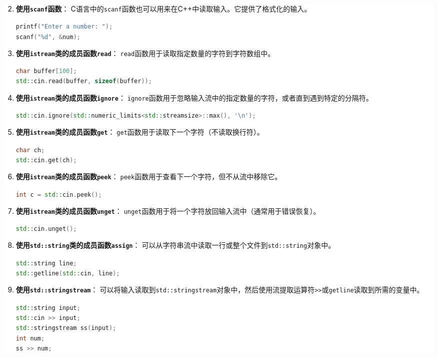 2. **使用`scanf`函数**：
   C语言中的`scanf`函数也可以用来在C++中读取输入。它提供了格式化的输入。

   ```cpp
   printf("Enter a number: ");
   scanf("%d", &num);
   ```

3. **使用`istream`类的成员函数`read`**：
   `read`函数用于读取指定数量的字符到字符数组中。

   ```cpp
   char buffer[100];
   std::cin.read(buffer, sizeof(buffer));
   ```

4. **使用`istream`类的成员函数`ignore`**：
   `ignore`函数用于忽略输入流中的指定数量的字符，或者直到遇到特定的分隔符。

   ```cpp
   std::cin.ignore(std::numeric_limits<std::streamsize>::max(), '\n');
   ```

5. **使用`istream`类的成员函数`get`**：
   `get`函数用于读取下一个字符（不读取换行符）。

   ```cpp
   char ch;
   std::cin.get(ch);
   ```

6. **使用`istream`类的成员函数`peek`**：
   `peek`函数用于查看下一个字符，但不从流中移除它。

   ```cpp
   int c = std::cin.peek();
   ```

7. **使用`istream`类的成员函数`unget`**：
   `unget`函数用于将一个字符放回输入流中（通常用于错误恢复）。

   ```cpp
   std::cin.unget();
   ```

8. **使用`std::string`类的成员函数`assign`**：
   可以从字符串流中读取一行或整个文件到`std::string`对象中。

   ```cpp
   std::string line;
   std::getline(std::cin, line);
   ```

9. **使用`std::stringstream`**：
   可以将输入读取到`std::stringstream`对象中，然后使用流提取运算符`>>`或`getline`读取到所需的变量中。

   ```cpp
   std::string input;
   std::cin >> input;
   std::stringstream ss(input);
   int num;
   ss >> num;
   ```
